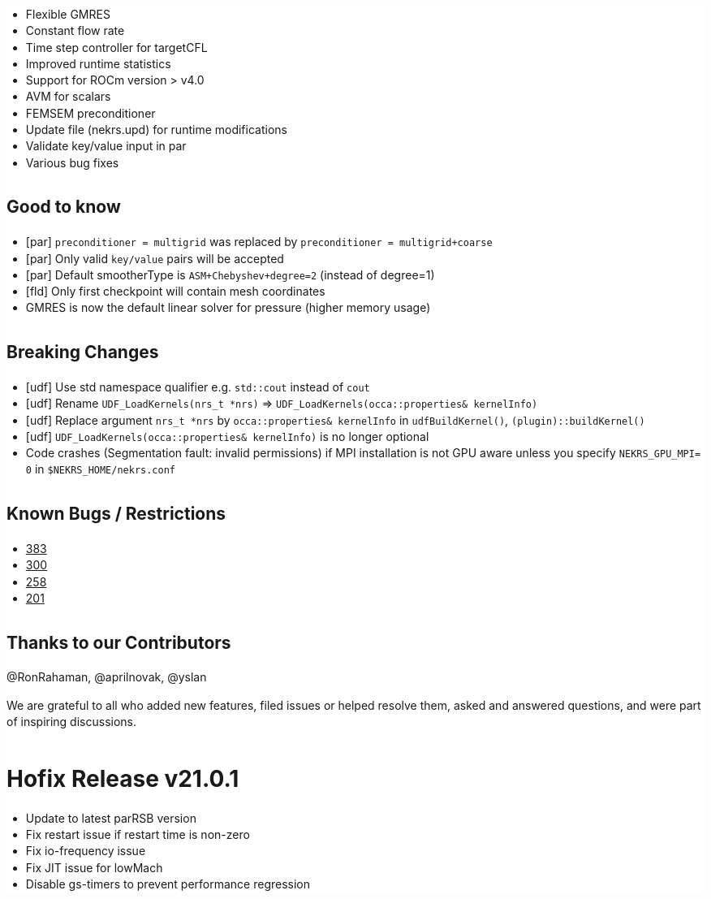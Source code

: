 * Flexible GMRES
* Constant flow rate
* Time step controller for targetCFL
* Improved runtime statistics
* Support for ROCm version > v4.0
* AVM for scalars
* FEMSEM preconditioner
* Update file (nekrs.upd) for runtime modifications
* Validate key/value input in par
* Various bug fixes 

## Good to know 
* [par] `preconditioner = multigrid` was replaced by `preconditioner = multigrid+coarse`
* [par] Only valid `key/value` pairs will be accepted 
* [par] Default smootherType is `ASM+Chebyshev+degree=2` (instead of degree=1)
* [fld] Only first checkpoint will contain mesh coordinates 
* GMRES is now the default linear solver for pressure (higher memory usage)

## Breaking Changes 

* [udf] Use std namespace qualifier e.g. `std::cout` instead of `cout`
* [udf] Rename `UDF_LoadKernels(nrs_t *nrs)` => `UDF_LoadKernels(occa::properties& kernelInfo)`
* [udf] Replace argument `nrs_t *nrs` by `occa::properties& kernelInfo` in `udfBuildKernel()`, `(plugin)::buildKernel()`
* [udf] `UDF_LoadKernels(occa::properties& kernelInfo)` is no longer optional
* Code crashes (Segmentation fault: invalid permissions) if MPI installation is not GPU aware unless you specify `NEKRS_GPU_MPI=0` in `$NEKRS_HOME/nekrs.conf`

## Known Bugs / Restrictions

* [383](https://github.com/Nek5000/nekRS/issues/383)
* [300](https://github.com/Nek5000/nekRS/issues/300)
* [258](https://github.com/Nek5000/nekRS/issues/258)
* [201](https://github.com/Nek5000/nekRS/issues/201)

## Thanks to our Contributors

@RonRahaman, @aprilnovak, @yslan

We are grateful to all who added new features, filed issues or helped resolve them, 
asked and answered questions, and were part of inspiring discussions.

# Hofix Release v21.0.1

* Update to latest parRSB version
* Fix restart issue if restart time is non-zero
* Fix io-frequency issue
* Fix JIT issue for lowMach
* Disable gs-timers to prevent performance regression
